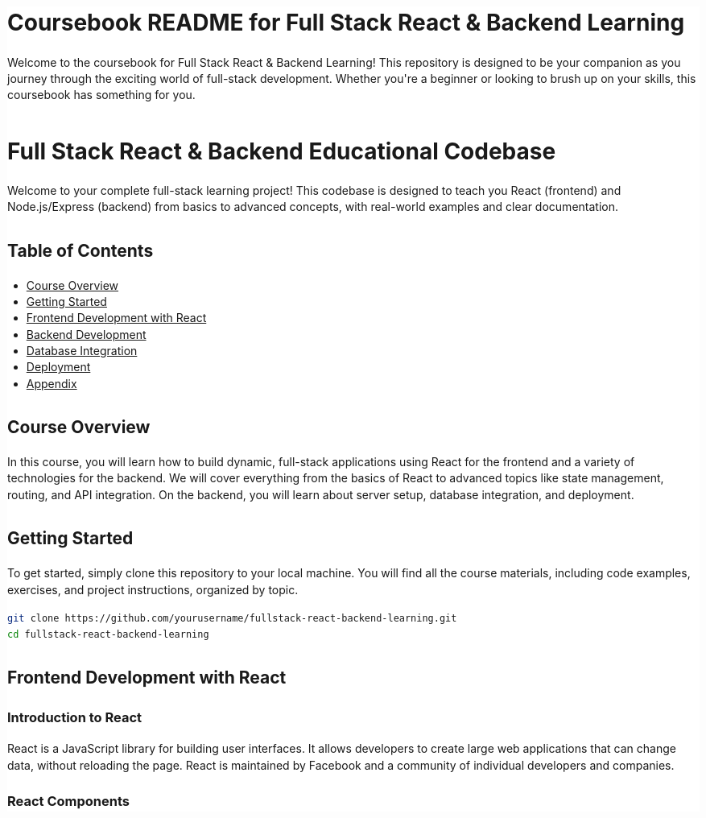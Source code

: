# Coursebook README for Full Stack React & Backend Learning

Welcome to the coursebook for Full Stack React & Backend Learning! This repository is designed to be your companion as you journey through the exciting world of full-stack development. Whether you're a beginner or looking to brush up on your skills, this coursebook has something for you.

# Full Stack React & Backend Educational Codebase

Welcome to your complete full-stack learning project! This codebase is designed to teach you React (frontend) and Node.js/Express (backend) from basics to advanced concepts, with real-world examples and clear documentation.

## Table of Contents

- [Course Overview](#course-overview)
- [Getting Started](#getting-started)
- [Frontend Development with React](#frontend-development-with-react)
- [Backend Development](#backend-development)
- [Database Integration](#database-integration)
- [Deployment](#deployment)
- [Appendix](#appendix)

## Course Overview

In this course, you will learn how to build dynamic, full-stack applications using React for the frontend and a variety of technologies for the backend. We will cover everything from the basics of React to advanced topics like state management, routing, and API integration. On the backend, you will learn about server setup, database integration, and deployment.

## Getting Started

To get started, simply clone this repository to your local machine. You will find all the course materials, including code examples, exercises, and project instructions, organized by topic.

```bash
git clone https://github.com/yourusername/fullstack-react-backend-learning.git
cd fullstack-react-backend-learning
```

## Frontend Development with React

### Introduction to React

React is a JavaScript library for building user interfaces. It allows developers to create large web applications that can change data, without reloading the page. React is maintained by Facebook and a community of individual developers and companies.

### React Components
